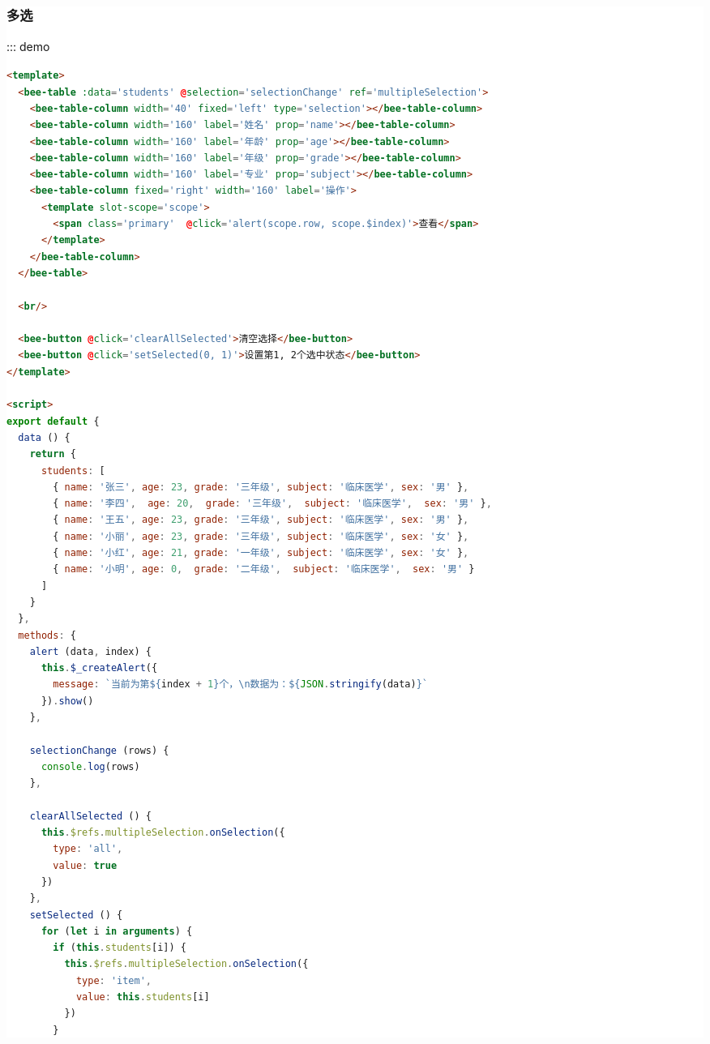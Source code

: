 ### 多选

::: demo
``` html
<template>
  <bee-table :data='students' @selection='selectionChange' ref='multipleSelection'>
    <bee-table-column width='40' fixed='left' type='selection'></bee-table-column>
    <bee-table-column width='160' label='姓名' prop='name'></bee-table-column>
    <bee-table-column width='160' label='年龄' prop='age'></bee-table-column>
    <bee-table-column width='160' label='年级' prop='grade'></bee-table-column>
    <bee-table-column width='160' label='专业' prop='subject'></bee-table-column>
    <bee-table-column fixed='right' width='160' label='操作'>
      <template slot-scope='scope'>
        <span class='primary'  @click='alert(scope.row, scope.$index)'>查看</span>
      </template>
    </bee-table-column>
  </bee-table>

  <br/>

  <bee-button @click='clearAllSelected'>清空选择</bee-button>
  <bee-button @click='setSelected(0, 1)'>设置第1, 2个选中状态</bee-button>
</template>

<script>
export default {
  data () {
    return {
      students: [
        { name: '张三', age: 23, grade: '三年级', subject: '临床医学', sex: '男' }, 
        { name: '李四',  age: 20,  grade: '三年级',  subject: '临床医学',  sex: '男' }, 
        { name: '王五', age: 23, grade: '三年级', subject: '临床医学', sex: '男' }, 
        { name: '小丽', age: 23, grade: '三年级', subject: '临床医学', sex: '女' }, 
        { name: '小红', age: 21, grade: '一年级', subject: '临床医学', sex: '女' }, 
        { name: '小明', age: 0,  grade: '二年级',  subject: '临床医学',  sex: '男' }
      ]
    }
  },
  methods: {
    alert (data, index) {
      this.$_createAlert({
        message: `当前为第${index + 1}个，\n数据为：${JSON.stringify(data)}`
      }).show()
    },
    
    selectionChange (rows) {
      console.log(rows)
    },

    clearAllSelected () {
      this.$refs.multipleSelection.onSelection({
        type: 'all',
        value: true
      })
    },
    setSelected () {
      for (let i in arguments) {
        if (this.students[i]) {
          this.$refs.multipleSelection.onSelection({
            type: 'item',
            value: this.students[i]
          })
        }
```